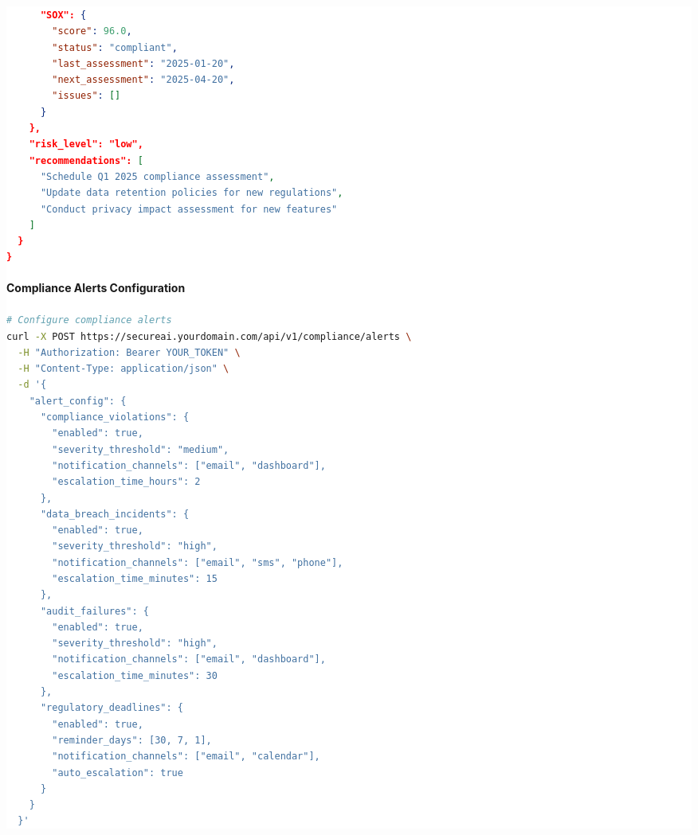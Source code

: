 ```json
      "SOX": {
        "score": 96.0,
        "status": "compliant",
        "last_assessment": "2025-01-20",
        "next_assessment": "2025-04-20",
        "issues": []
      }
    },
    "risk_level": "low",
    "recommendations": [
      "Schedule Q1 2025 compliance assessment",
      "Update data retention policies for new regulations",
      "Conduct privacy impact assessment for new features"
    ]
  }
}
```

#### **Compliance Alerts Configuration**
```bash
# Configure compliance alerts
curl -X POST https://secureai.yourdomain.com/api/v1/compliance/alerts \
  -H "Authorization: Bearer YOUR_TOKEN" \
  -H "Content-Type: application/json" \
  -d '{
    "alert_config": {
      "compliance_violations": {
        "enabled": true,
        "severity_threshold": "medium",
        "notification_channels": ["email", "dashboard"],
        "escalation_time_hours": 2
      },
      "data_breach_incidents": {
        "enabled": true,
        "severity_threshold": "high",
        "notification_channels": ["email", "sms", "phone"],
        "escalation_time_minutes": 15
      },
      "audit_failures": {
        "enabled": true,
        "severity_threshold": "high",
        "notification_channels": ["email", "dashboard"],
        "escalation_time_minutes": 30
      },
      "regulatory_deadlines": {
        "enabled": true,
        "reminder_days": [30, 7, 1],
        "notification_channels": ["email", "calendar"],
        "auto_escalation": true
      }
    }
  }'
```
